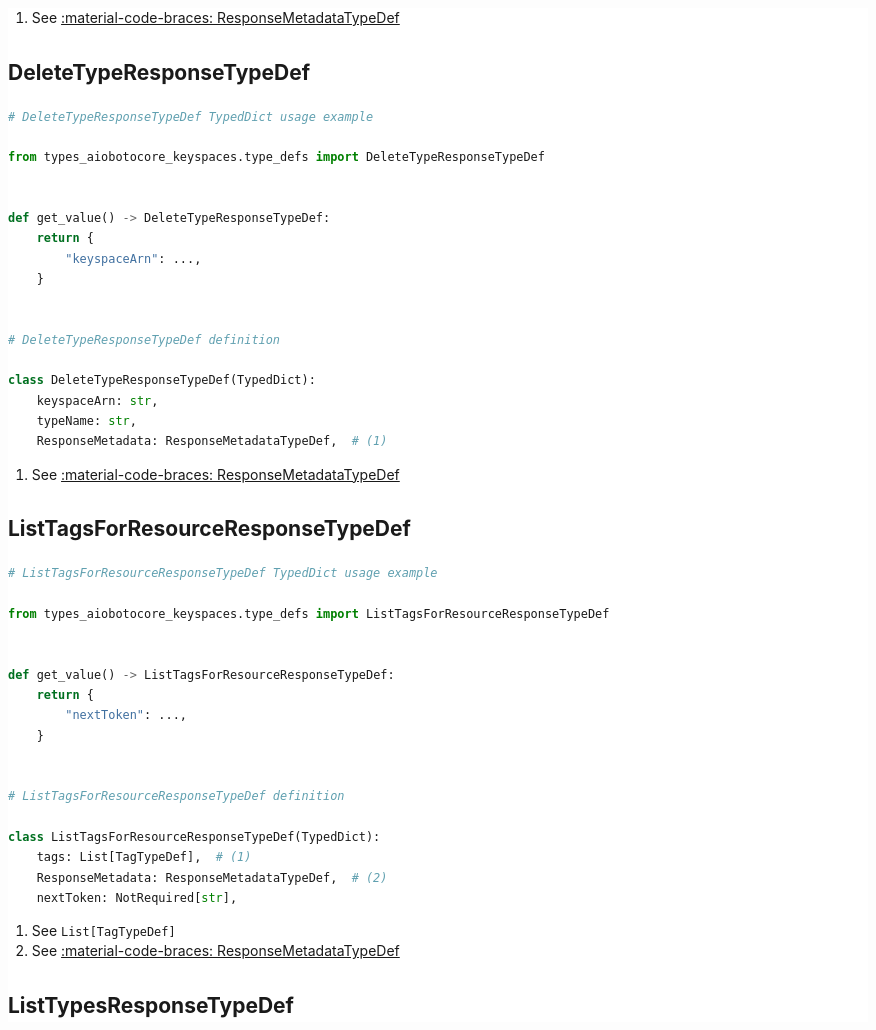 1. See [:material-code-braces: ResponseMetadataTypeDef](./type_defs.md#responsemetadatatypedef)

## DeleteTypeResponseTypeDef

```python
# DeleteTypeResponseTypeDef TypedDict usage example

from types_aiobotocore_keyspaces.type_defs import DeleteTypeResponseTypeDef


def get_value() -> DeleteTypeResponseTypeDef:
    return {
        "keyspaceArn": ...,
    }


# DeleteTypeResponseTypeDef definition

class DeleteTypeResponseTypeDef(TypedDict):
    keyspaceArn: str,
    typeName: str,
    ResponseMetadata: ResponseMetadataTypeDef,  # (1)
```

1. See [:material-code-braces: ResponseMetadataTypeDef](./type_defs.md#responsemetadatatypedef)

## ListTagsForResourceResponseTypeDef

```python
# ListTagsForResourceResponseTypeDef TypedDict usage example

from types_aiobotocore_keyspaces.type_defs import ListTagsForResourceResponseTypeDef


def get_value() -> ListTagsForResourceResponseTypeDef:
    return {
        "nextToken": ...,
    }


# ListTagsForResourceResponseTypeDef definition

class ListTagsForResourceResponseTypeDef(TypedDict):
    tags: List[TagTypeDef],  # (1)
    ResponseMetadata: ResponseMetadataTypeDef,  # (2)
    nextToken: NotRequired[str],
```

1. See `List[TagTypeDef]`
2. See [:material-code-braces: ResponseMetadataTypeDef](./type_defs.md#responsemetadatatypedef)

## ListTypesResponseTypeDef

